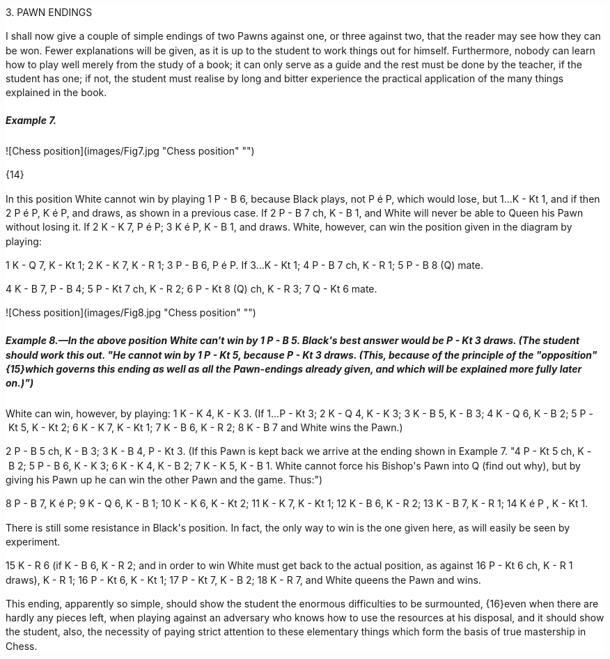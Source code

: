 3\. PAWN ENDINGS

I shall now give a couple of simple endings of two Pawns against one, or three against two, that the reader may see how they can be won. Fewer explanations will be given, as it is up to the student to work things out for himself. Furthermore, nobody can learn how to play well merely from the study of a book; it can only serve as a guide and the rest must be done by the teacher, if the student has one; if not, the student must realise by long and bitter experience the practical application of the many things explained in the book.

##### Example 7.

![Chess position](images/Fig7.jpg "Chess position" "") 

{14}

In this position White cannot win by playing 1 P - B 6, because Black plays, not P é P, which would lose, but 1...K - Kt 1, and if then 2 P é P, K é P, and draws, as shown in a previous case. If 2 P - B 7 ch, K - B 1, and White will never be able to Queen his Pawn without losing it. If 2 K - K 7, P é P; 3 K é P, K - B 1, and draws. White, however, can win the position given in the diagram by playing:

1 K - Q 7, K - Kt 1; 2 K - K 7, K - R 1; 3 P - B 6, P é P. If 3...K - Kt 1; 4 P - B 7 ch, K - R 1; 5 P - B 8 (Q) mate.

4 K - B 7, P - B 4; 5 P - Kt 7 ch, K - R 2; 6 P - Kt 8 (Q) ch, K - R 3; 7 Q - Kt 6 mate.

![Chess position](images/Fig8.jpg "Chess position" "") 

##### Example 8.—In the above position White can't win by 1 P - B 5. Black's best answer would be P - Kt 3 draws. (The student should work this out. "He cannot win by 1 P - Kt 5, because P - Kt 3 draws. (This, because of the principle of the "_opposition_" {15}which governs this ending as well as all the Pawn-endings already given, and which will be explained more fully later on.)") 

White can win, however, by playing: 1 K - K 4, K - K 3. (If 1...P - Kt 3; 2 K - Q 4, K - K 3; 3 K - B 5, K - B 3; 4 K - Q 6, K - B 2; 5 P - Kt 5, K - Kt 2; 6 K - K 7, K - Kt 1; 7 K - B 6, K - R 2; 8 K - B 7 and White wins the Pawn.)

2 P - B 5 ch, K - B 3; 3 K - B 4, P - Kt 3. (If this Pawn is kept back we arrive at the ending shown in Example 7. "4 P - Kt 5 ch, K - B 2; 5 P - B 6, K - K 3; 6 K - K 4, K - B 2; 7 K - K 5, K - B 1. White cannot force his Bishop's Pawn into Q (find out why), but by giving his Pawn up he can win the other Pawn and the game. Thus:") 

8 P - B 7, K é P; 9 K - Q 6, K - B 1; 10 K - K 6, K - Kt 2; 11 K - K 7, K - Kt 1; 12 K - B 6, K - R 2; 13 K - B 7, K - R 1; 14 K é P , K - Kt 1.

There is still some resistance in Black's position. In fact, the only way to win is the one given here, as will easily be seen by experiment.

15 K - R 6 (if K - B 6, K - R 2; and in order to win White must get back to the actual position, as against 16 P - Kt 6 ch, K - R 1 draws), K - R 1; 16 P - Kt 6, K - Kt 1; 17 P - Kt 7, K - B 2; 18 K - R 7, and White queens the Pawn and wins.

This ending, apparently so simple, should show the student the enormous difficulties to be surmounted, {16}even when there are hardly any pieces left, when playing against an adversary who knows how to use the resources at his disposal, and it should show the student, also, the necessity of paying strict attention to these elementary things which form the basis of true mastership in Chess.
